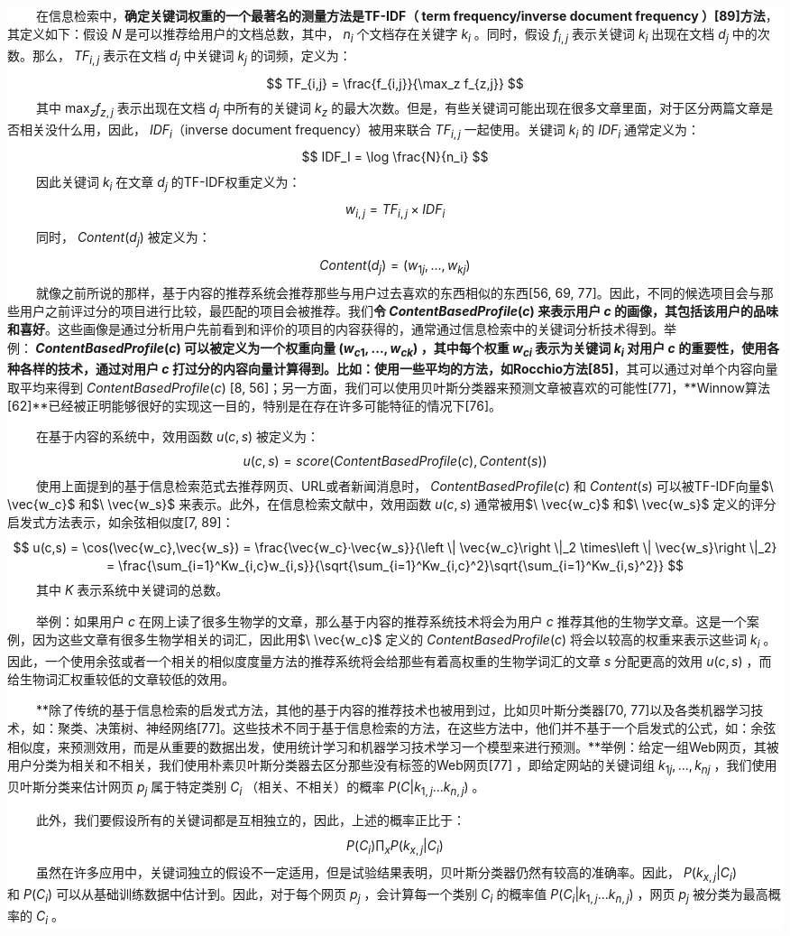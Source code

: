  &emsp;&emsp; 在信息检索中，**确定关键词权重的一个最著名的测量方法是TF-IDF（ term frequency/inverse document frequency ）[89]方法**，其定义如下：假设$\ N$ 是可以推荐给用户的文档总数，其中，$\ n_i$ 个文档存在关键字$\ k_i$ 。同时，假设$\ f_{i,j}$ 表示关键词$\ k_i$ 出现在文档$\ d_j$ 中的次数。那么，$\ TF_{i,j}$ 表示在文档$\ d_j$ 中关键词$\ k_j$ 的词频，定义为：
$$
TF_{i,j} = \frac{f_{i,j}}{\max_z f_{z,j}}
$$
 &emsp;&emsp; 其中$\ \max_z f_{z,j}$ 表示出现在文档$\ d_j$ 中所有的关键词$\ k_z$ 的最大次数。但是，有些关键词可能出现在很多文章里面，对于区分两篇文章是否相关没什么用，因此，$\ IDF_i$（inverse document frequency）被用来联合$\ TF_{i,j}$ 一起使用。关键词$\ k_i$ 的$\ IDF_i$ 通常定义为：
$$
IDF_I = \log \frac{N}{n_i}
$$
 &emsp;&emsp; 因此关键词$\ k_i$ 在文章$\ d_j$ 的TF-IDF权重定义为：
$$
w_{i,j} = TF_{i,j} \times IDF_{i}
$$
 &emsp;&emsp; 同时，$\ Content(d_j)$ 被定义为：
$$
Content(d_j) = (w_{1j},...,w_{kj})
$$
 &emsp;&emsp; 就像之前所说的那样，基于内容的推荐系统会推荐那些与用户过去喜欢的东西相似的东西[56, 69, 77]。因此，不同的候选项目会与那些用户之前评过分的项目进行比较，最匹配的项目会被推荐。我们**令$\ ContentBasedProfile(c)$ 来表示用户$\ c$ 的画像，其包括该用户的品味和喜好**。这些画像是通过分析用户先前看到和评价的项目的内容获得的，通常通过信息检索中的关键词分析技术得到。举例：**$\ ContentBasedProfile(c)$ 可以被定义为一个权重向量$\ (w_{c1},...,w_{ck})$ ，其中每个权重$\ w_{ci}$ 表示为关键词$\ k_i$ 对用户$\ c$ 的重要性，使用各种各样的技术，通过对用户$\ c$ 打过分的内容向量计算得到。**比如：使用一些平均的方法，如**Rocchio方法[85]**，其可以通过对单个内容向量取平均来得到$\ ContentBasedProfile(c)$ [8, 56]；另一方面，我们可以使用贝叶斯分类器来预测文章被喜欢的可能性[77]，**Winnow算法[62]**已经被正明能够很好的实现这一目的，特别是在存在许多可能特征的情况下[76]。

  &emsp;&emsp; 在基于内容的系统中，效用函数$\ u(c,s)$ 被定义为：
$$
u(c,s) = score(ContentBasedProfile(c),Content(s))
$$
 &emsp;&emsp; 使用上面提到的基于信息检索范式去推荐网页、URL或者新闻消息时，$\ ContentBasedProfile(c)$ 和$\ Content(s)$ 可以被TF-IDF向量$\ \vec{w_c}$ 和$\ \vec{w_s}$ 来表示。此外，在信息检索文献中，效用函数$\ u(c,s)$ 通常被用$\ \vec{w_c}$ 和$\ \vec{w_s}$ 定义的评分启发式方法表示，如余弦相似度[7, 89]：
$$
u(c,s) = \cos(\vec{w_c},\vec{w_s}) = \frac{\vec{w_c}·\vec{w_s}}{\left \| \vec{w_c}\right \|_2 \times\left \| \vec{w_s}\right \|_2} = \frac{\sum_{i=1}^Kw_{i,c}w_{i,s}}{\sqrt{\sum_{i=1}^Kw_{i,c}^2}\sqrt{\sum_{i=1}^Kw_{i,s}^2}}
$$
 &emsp;&emsp; 其中$\ K$ 表示系统中关键词的总数。

 &emsp;&emsp; 举例：如果用户$\ c$ 在网上读了很多生物学的文章，那么基于内容的推荐系统技术将会为用户$\ c$ 推荐其他的生物学文章。这是一个案例，因为这些文章有很多生物学相关的词汇，因此用$\ \vec{w_c}$ 定义的$\ ContentBasedProfile(c)$ 将会以较高的权重来表示这些词$\ k_i$ 。因此，一个使用余弦或者一个相关的相似度度量方法的推荐系统将会给那些有着高权重的生物学词汇的文章$\ s$ 分配更高的效用$\ u(c,s)$ ，而给生物词汇权重较低的文章较低的效用。

 &emsp;&emsp; **除了传统的基于信息检索的启发式方法，其他的基于内容的推荐技术也被用到过，比如贝叶斯分类器[70, 77]以及各类机器学习技术，如：聚类、决策树、神经网络[77]。这些技术不同于基于信息检索的方法，在这些方法中，他们并不基于一个启发式的公式，如：余弦相似度，来预测效用，而是从重要的数据出发，使用统计学习和机器学习技术学习一个模型来进行预测。**举例：给定一组Web网页，其被用户分类为相关和不相关，我们使用朴素贝叶斯分类器去区分那些没有标签的Web网页[77] ，即给定网站的关键词组$\ k_{1j},...,k_{nj}$ ，我们使用贝叶斯分类来估计网页$\ p_j$ 属于特定类别$\ C_i$ （相关、不相关）的概率$\ P(C|k_{1,j}...k_{n,j})$ 。

 &emsp;&emsp; 此外，我们要假设所有的关键词都是互相独立的，因此，上述的概率正比于：
$$
P(C_i)\prod_x P(k_{x,j}|C_i)
$$
 &emsp;&emsp; 虽然在许多应用中，关键词独立的假设不一定适用，但是试验结果表明，贝叶斯分类器仍然有较高的准确率。因此，$\ P(k_{x,j}|C_i)$ 和$\ P(C_i)$ 可以从基础训练数据中估计到。因此，对于每个网页$\ p_j$ ，会计算每一个类别$\ C_i$ 的概率值$\ P(C_i|k_{1,j}...k_{n,j})$ ，网页$\ p_j$ 被分类为最高概率的$\ C_i$ 。
